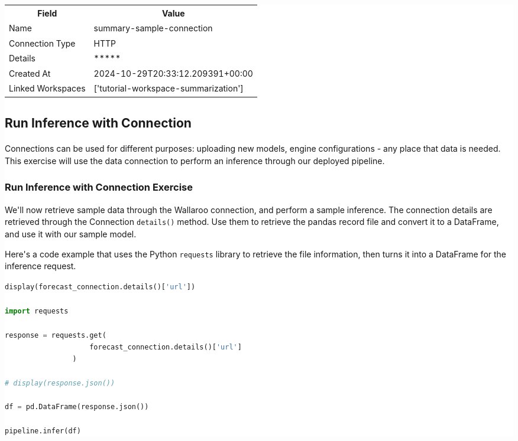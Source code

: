 <table>
  <tr>
    <th>Field</th>
    <th>Value</th>
  </tr>
  <tr>
    <td>Name</td><td>summary-sample-connection</td>
  </tr>
  <tr>
    <td>Connection Type</td><td>HTTP</td>
  </tr>
  <tr>
    <td>Details</td><td>*****</td>
  </tr>
  <tr>
    <td>Created At</td><td>2024-10-29T20:33:12.209391+00:00</td>
  </tr>
  <tr>
    <td>Linked Workspaces</td><td>['tutorial-workspace-summarization']</td>
  </tr>
</table>

## Run Inference with Connection

Connections can be used for different purposes:  uploading new models, engine configurations - any place that data is needed.  This exercise will use the data connection to perform an inference through our deployed pipeline.

### Run Inference with Connection Exercise

We'll now retrieve sample data through the Wallaroo connection, and perform a sample inference.  The connection details are retrieved through the Connection `details()` method.  Use them to retrieve the pandas record file and convert it to a DataFrame, and use it with our sample model.

Here's a code example that uses the Python `requests` library to retrieve the file information, then turns it into a DataFrame for the inference request.

```python
display(forecast_connection.details()['url'])

import requests

response = requests.get(
                    forecast_connection.details()['url']
                )

# display(response.json())

df = pd.DataFrame(response.json())

pipeline.infer(df)
```
